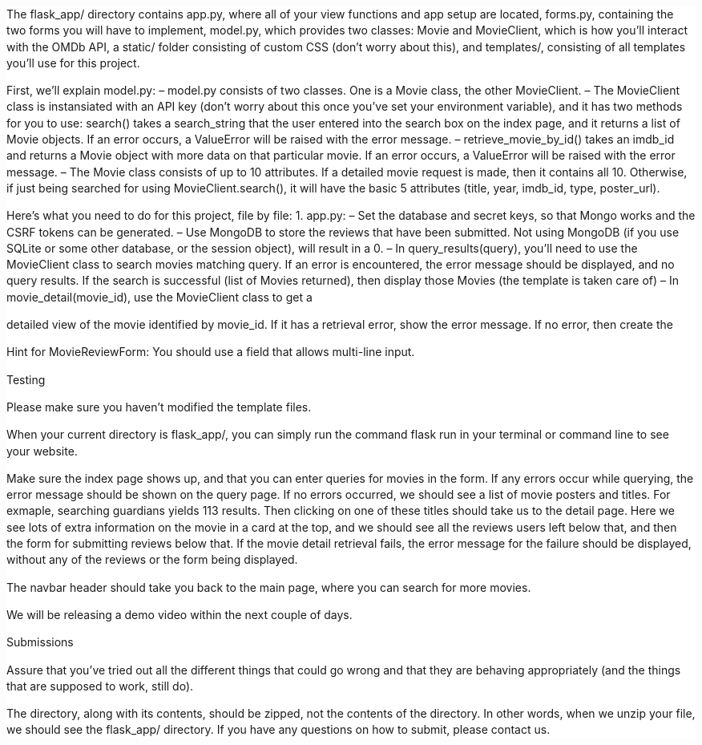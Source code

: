 The flask_app/ directory contains app.py, where all of your view functions and app setup are located, forms.py, containing the two forms you will have to implement, model.py, which provides two classes: Movie and MovieClient, which is how you’ll interact with the OMDb API, a static/ folder consisting of custom CSS (don’t worry about this), and templates/, consisting of all templates you’ll use for this project.

First, we’ll explain model.py: – model.py consists of two classes. One is a Movie class, the other MovieClient. – The MovieClient class is instansiated with an API key (don’t worry about this once you’ve set your environment variable), and it has two methods for you to use: search() takes a search_string that the user entered into the search box on the index page, and it returns a list of Movie objects. If an error occurs, a ValueError will be raised with the error message. – retrieve_movie_by_id() takes an imdb_id and returns a Movie object with more data on that particular movie. If an error occurs, a ValueError will be raised with the error message. – The Movie class consists of up to 10 attributes. If a detailed movie request is made, then it contains all 10. Otherwise, if just being searched for using MovieClient.search(), it will have the basic 5 attributes (title, year, imdb_id, type, poster_url).

Here’s what you need to do for this project, file by file: 1. app.py: – Set the database and secret keys, so that Mongo works and the CSRF tokens can be generated. – Use MongoDB to store the reviews that have been submitted. Not using MongoDB (if you use SQLite or some other database, or the session object), will result in a 0. – In query_results(query), you’ll need to use the MovieClient class to search movies matching query. If an error is encountered, the error message should be displayed, and no query results. If the search is successful (list of Movies returned), then display those Movies (the template is taken care of) – In movie_detail(movie_id), use the MovieClient class to get a

detailed view of the movie identified by movie_id. If it has a retrieval error, show the error message. If no error, then create the

Hint for MovieReviewForm: You should use a field that allows multi-line input.

Testing

Please make sure you haven’t modified the template files.

When your current directory is flask_app/, you can simply run the command flask run in your terminal or command line to see your website.

Make sure the index page shows up, and that you can enter queries for movies in the form. If any errors occur while querying, the error message should be shown on the query page. If no errors occurred, we should see a list of movie posters and titles. For exmaple, searching guardians yields 113 results. Then clicking on one of these titles should take us to the detail page. Here we see lots of extra information on the movie in a card at the top, and we should see all the reviews users left below that, and then the form for submitting reviews below that. If the movie detail retrieval fails, the error message for the failure should be displayed, without any of the reviews or the form being displayed.

The navbar header should take you back to the main page, where you can search for more movies.

We will be releasing a demo video within the next couple of days.

Submissions

Assure that you’ve tried out all the different things that could go wrong and that they are behaving appropriately (and the things that are supposed to work, still do).

The directory, along with its contents, should be zipped, not the contents of the directory. In other words, when we unzip your file, we should see the flask_app/ directory. If you have any questions on how to submit, please contact us.
